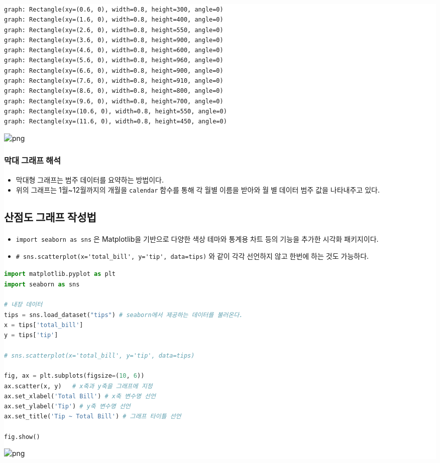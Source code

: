     graph: Rectangle(xy=(0.6, 0), width=0.8, height=300, angle=0)
    graph: Rectangle(xy=(1.6, 0), width=0.8, height=400, angle=0)
    graph: Rectangle(xy=(2.6, 0), width=0.8, height=550, angle=0)
    graph: Rectangle(xy=(3.6, 0), width=0.8, height=900, angle=0)
    graph: Rectangle(xy=(4.6, 0), width=0.8, height=600, angle=0)
    graph: Rectangle(xy=(5.6, 0), width=0.8, height=960, angle=0)
    graph: Rectangle(xy=(6.6, 0), width=0.8, height=900, angle=0)
    graph: Rectangle(xy=(7.6, 0), width=0.8, height=910, angle=0)
    graph: Rectangle(xy=(8.6, 0), width=0.8, height=800, angle=0)
    graph: Rectangle(xy=(9.6, 0), width=0.8, height=700, angle=0)
    graph: Rectangle(xy=(10.6, 0), width=0.8, height=550, angle=0)
    graph: Rectangle(xy=(11.6, 0), width=0.8, height=450, angle=0)
    


    
![png](/images/visual/output_9_1.png)
    



### 막대 그래프 해석
- 막대형 그래프는 범주 데이터를 요약하는 방법이다.
- 위의 그래프는 1월~12월까지의 개월을 `calendar` 함수를 통해 각 월별 이름을 받아와 월 별 데이터 범주 값을 나타내주고 있다.

## 산점도 그래프 작성법
 - `import seaborn as sns` 은 Matplotlib을 기반으로 다양한 색상 테마와 통계용 차트 등의 기능을 추가한 시각화 패키지이다. 

 - `# sns.scatterplot(x='total_bill', y='tip', data=tips)` 와 같이 각각 선언하지 않고 한번에 하는 것도 가능하다.


```python
import matplotlib.pyplot as plt
import seaborn as sns

# 내장 데이터
tips = sns.load_dataset("tips") # seaborn에서 제공하는 데이터를 불러온다.
x = tips['total_bill']
y = tips['tip']

# sns.scatterplot(x='total_bill', y='tip', data=tips)

fig, ax = plt.subplots(figsize=(10, 6))
ax.scatter(x, y)   # x축과 y축을 그래프에 지정
ax.set_xlabel('Total Bill') # x축 변수명 선언
ax.set_ylabel('Tip') # y축 변수명 선언
ax.set_title('Tip ~ Total Bill') # 그래프 타이틀 선언

fig.show()
```


    
![png](/images/visual/output_13_0.png)
    
